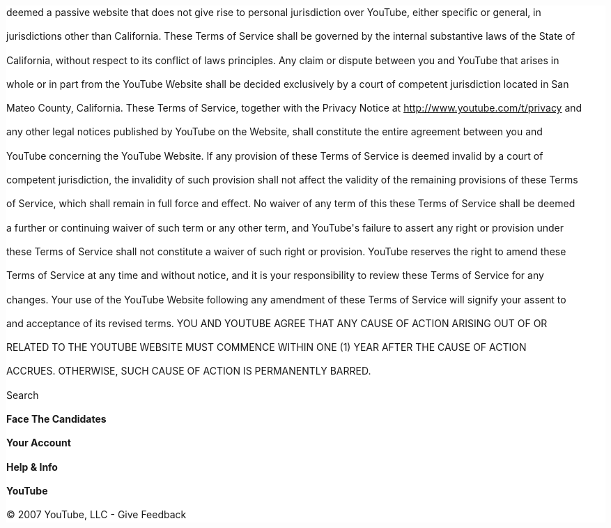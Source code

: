 
deemed a passive website that does not give rise to personal jurisdiction over YouTube, either specific or general, in


jurisdictions other than California. These Terms of Service shall be governed by the internal substantive laws of the State of


California, without respect to its conflict of laws principles. Any claim or dispute between you and YouTube that arises in


whole or in part from the YouTube Website shall be decided exclusively by a court of competent jurisdiction located in San


Mateo County, California. These Terms of Service, together with the Privacy Notice at http://www.youtube.com/t/privacy and


any other legal notices published by YouTube on the Website, shall constitute the entire agreement between you and


YouTube concerning the YouTube Website. If any provision of these Terms of Service is deemed invalid by a court of


competent jurisdiction, the invalidity of such provision shall not affect the validity of the remaining provisions of these Terms


of Service, which shall remain in full force and effect. No waiver of any term of this these Terms of Service shall be deemed


a further or continuing waiver of such term or any other term, and YouTube's failure to assert any right or provision under


these Terms of Service shall not constitute a waiver of such right or provision. YouTube reserves the right to amend these


Terms of Service at any time and without notice, and it is your responsibility to review these Terms of Service for any


changes. Your use of the YouTube Website following any amendment of these Terms of Service will signify your assent to


and acceptance of its revised terms. YOU AND YOUTUBE AGREE THAT ANY CAUSE OF ACTION ARISING OUT OF OR


RELATED TO THE YOUTUBE WEBSITE MUST COMMENCE WITHIN ONE (1) YEAR AFTER THE CAUSE OF ACTION


ACCRUES. OTHERWISE, SUCH CAUSE OF ACTION IS PERMANENTLY BARRED.


 


 Search


**Face The Candidates**


**Your Account**


**Help & Info**


**YouTube**


© 2007 YouTube, LLC - Give Feedback

</span>